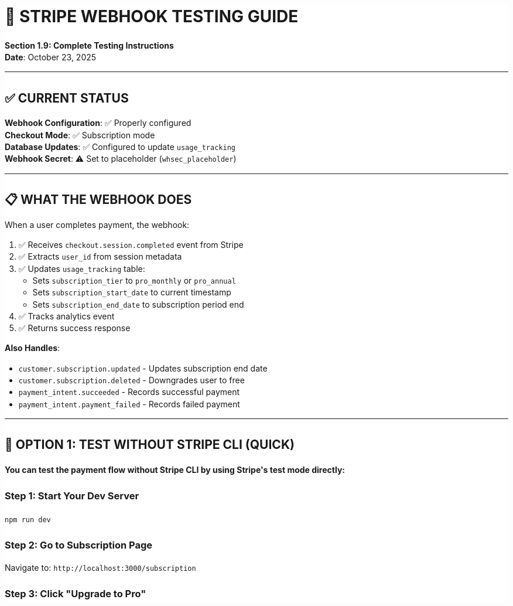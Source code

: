# 🧪 STRIPE WEBHOOK TESTING GUIDE

**Section 1.9: Complete Testing Instructions**  
**Date**: October 23, 2025

---

## ✅ CURRENT STATUS

**Webhook Configuration**: ✅ Properly configured  
**Checkout Mode**: ✅ Subscription mode  
**Database Updates**: ✅ Configured to update `usage_tracking`  
**Webhook Secret**: ⚠️ Set to placeholder (`whsec_placeholder`)

---

## 📋 WHAT THE WEBHOOK DOES

When a user completes payment, the webhook:

1. ✅ Receives `checkout.session.completed` event from Stripe
2. ✅ Extracts `user_id` from session metadata
3. ✅ Updates `usage_tracking` table:
   - Sets `subscription_tier` to `pro_monthly` or `pro_annual`
   - Sets `subscription_start_date` to current timestamp
   - Sets `subscription_end_date` to subscription period end
4. ✅ Tracks analytics event
5. ✅ Returns success response

**Also Handles**:
- `customer.subscription.updated` - Updates subscription end date
- `customer.subscription.deleted` - Downgrades user to free
- `payment_intent.succeeded` - Records successful payment
- `payment_intent.payment_failed` - Records failed payment

---

## 🚀 OPTION 1: TEST WITHOUT STRIPE CLI (QUICK)

**You can test the payment flow without Stripe CLI by using Stripe's test mode directly:**

### **Step 1: Start Your Dev Server**

```powershell
npm run dev
```

### **Step 2: Go to Subscription Page**

Navigate to: `http://localhost:3000/subscription`

### **Step 3: Click "Upgrade to Pro"**
